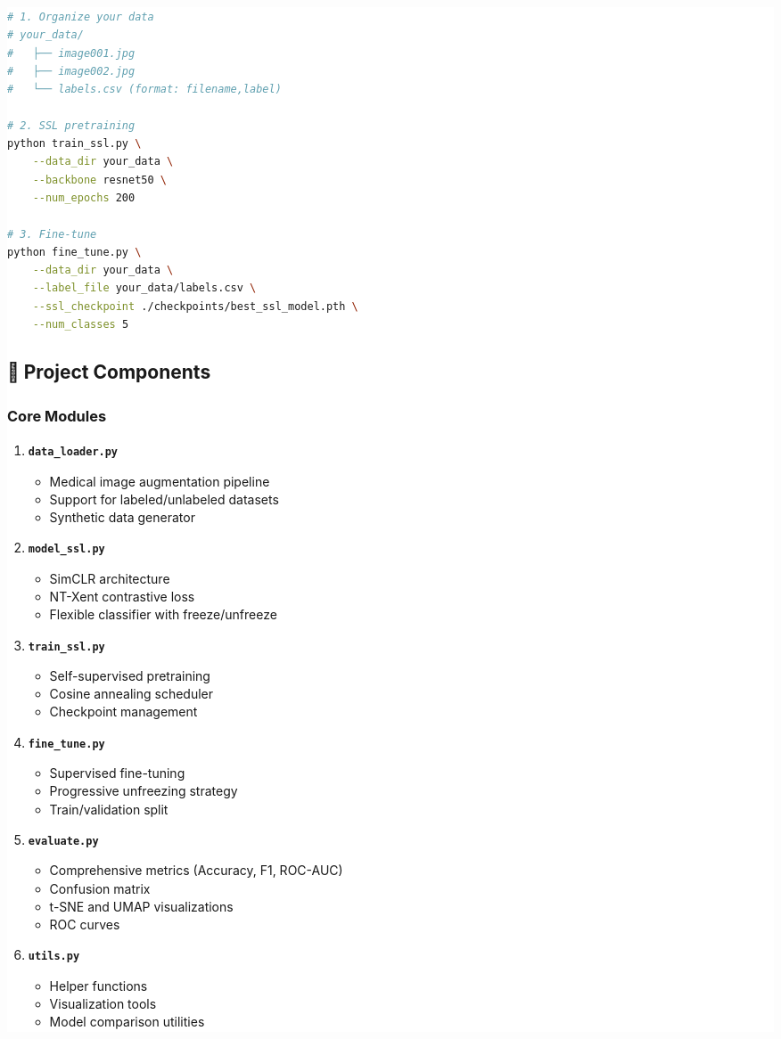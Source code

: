 ```bash
# 1. Organize your data
# your_data/
#   ├── image001.jpg
#   ├── image002.jpg
#   └── labels.csv (format: filename,label)

# 2. SSL pretraining
python train_ssl.py \
    --data_dir your_data \
    --backbone resnet50 \
    --num_epochs 200

# 3. Fine-tune
python fine_tune.py \
    --data_dir your_data \
    --label_file your_data/labels.csv \
    --ssl_checkpoint ./checkpoints/best_ssl_model.pth \
    --num_classes 5
```

## 🔧 Project Components

### Core Modules

1. **`data_loader.py`**
   - Medical image augmentation pipeline
   - Support for labeled/unlabeled datasets
   - Synthetic data generator

2. **`model_ssl.py`**
   - SimCLR architecture
   - NT-Xent contrastive loss
   - Flexible classifier with freeze/unfreeze

3. **`train_ssl.py`**
   - Self-supervised pretraining
   - Cosine annealing scheduler
   - Checkpoint management

4. **`fine_tune.py`**
   - Supervised fine-tuning
   - Progressive unfreezing strategy
   - Train/validation split

5. **`evaluate.py`**
   - Comprehensive metrics (Accuracy, F1, ROC-AUC)
   - Confusion matrix
   - t-SNE and UMAP visualizations
   - ROC curves

6. **`utils.py`**
   - Helper functions
   - Visualization tools
   - Model comparison utilities
